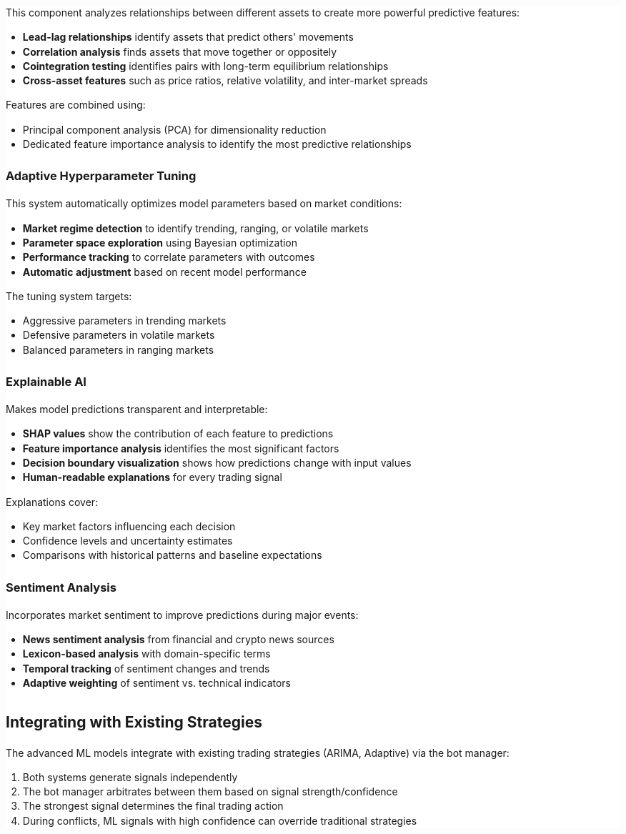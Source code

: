This component analyzes relationships between different assets to create more powerful predictive features:

- **Lead-lag relationships** identify assets that predict others' movements
- **Correlation analysis** finds assets that move together or oppositely
- **Cointegration testing** identifies pairs with long-term equilibrium relationships
- **Cross-asset features** such as price ratios, relative volatility, and inter-market spreads

Features are combined using:
- Principal component analysis (PCA) for dimensionality reduction
- Dedicated feature importance analysis to identify the most predictive relationships

### Adaptive Hyperparameter Tuning

This system automatically optimizes model parameters based on market conditions:

- **Market regime detection** to identify trending, ranging, or volatile markets
- **Parameter space exploration** using Bayesian optimization
- **Performance tracking** to correlate parameters with outcomes
- **Automatic adjustment** based on recent model performance

The tuning system targets:
- Aggressive parameters in trending markets
- Defensive parameters in volatile markets
- Balanced parameters in ranging markets

### Explainable AI

Makes model predictions transparent and interpretable:

- **SHAP values** show the contribution of each feature to predictions
- **Feature importance analysis** identifies the most significant factors
- **Decision boundary visualization** shows how predictions change with input values
- **Human-readable explanations** for every trading signal

Explanations cover:
- Key market factors influencing each decision
- Confidence levels and uncertainty estimates
- Comparisons with historical patterns and baseline expectations

### Sentiment Analysis

Incorporates market sentiment to improve predictions during major events:

- **News sentiment analysis** from financial and crypto news sources
- **Lexicon-based analysis** with domain-specific terms
- **Temporal tracking** of sentiment changes and trends
- **Adaptive weighting** of sentiment vs. technical indicators

## Integrating with Existing Strategies

The advanced ML models integrate with existing trading strategies (ARIMA, Adaptive) via the bot manager:

1. Both systems generate signals independently
2. The bot manager arbitrates between them based on signal strength/confidence
3. The strongest signal determines the final trading action
4. During conflicts, ML signals with high confidence can override traditional strategies
